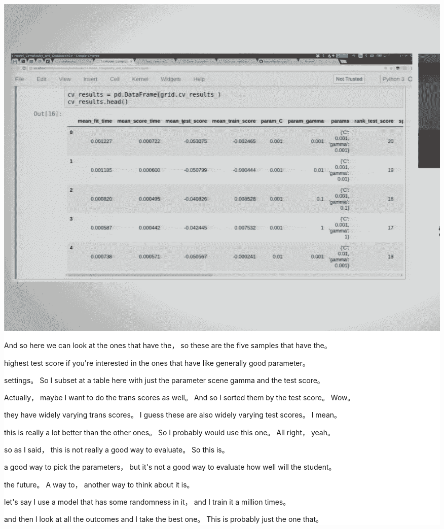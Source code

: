 ![](img/92aed0107e5ed9540c8a768811cdbac0_76.png)

 And so here we can look at the ones that have the， so these are the five samples that have the。

 highest test score if you're interested in the ones that have like generally good parameter。

 settings。 So I subset at a table here with just the parameter scene gamma and the test score。

 Actually， maybe I want to do the trans scores as well。 And so I sorted them by the test score。 Wow。

 they have widely varying trans scores。 I guess these are also widely varying test scores。 I mean。

 this is really a lot better than the other ones。 So I probably would use this one。 All right， yeah。

 so as I said， this is not really a good way to evaluate。 So this is。

 a good way to pick the parameters， but it's not a good way to evaluate how well will the student。

 the future。 A way to， another way to think about it is。

 let's say I use a model that has some randomness in it， and I train it a million times。

 and then I look at all the outcomes and I take the best one。 This is probably just the one that。
